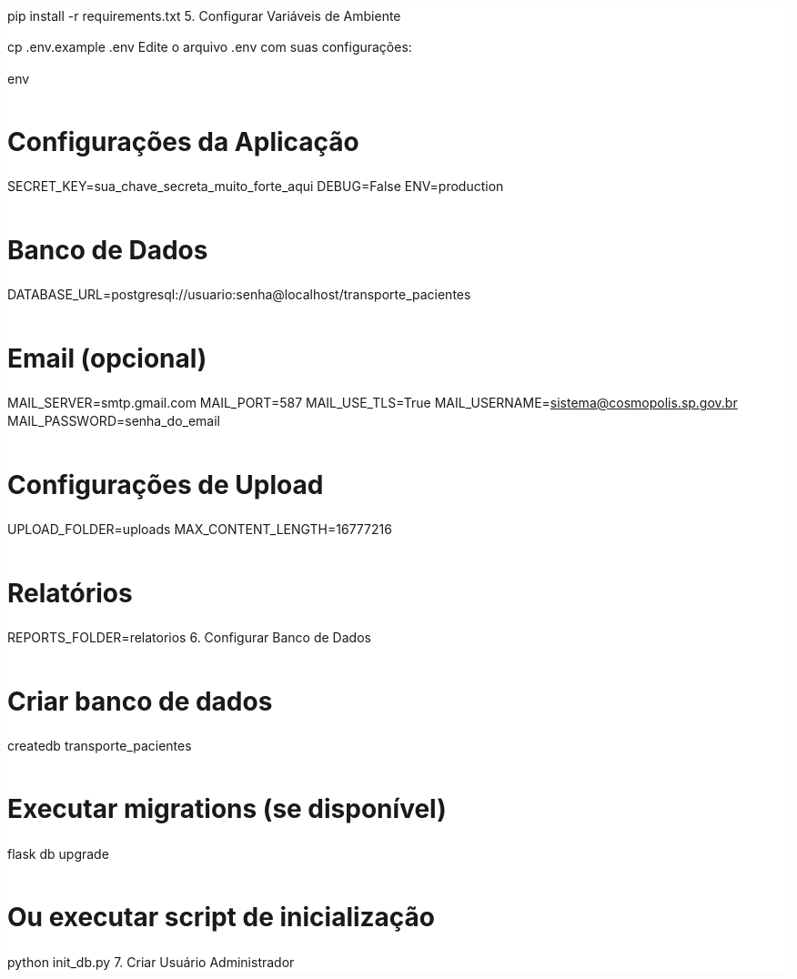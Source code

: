 

pip install -r requirements.txt
5. Configurar Variáveis de Ambiente



cp .env.example .env
Edite o arquivo .env com suas configurações:

env


# Configurações da Aplicação
SECRET_KEY=sua_chave_secreta_muito_forte_aqui
DEBUG=False
ENV=production

# Banco de Dados
DATABASE_URL=postgresql://usuario:senha@localhost/transporte_pacientes

# Email (opcional)
MAIL_SERVER=smtp.gmail.com
MAIL_PORT=587
MAIL_USE_TLS=True
MAIL_USERNAME=sistema@cosmopolis.sp.gov.br
MAIL_PASSWORD=senha_do_email

# Configurações de Upload
UPLOAD_FOLDER=uploads
MAX_CONTENT_LENGTH=16777216

# Relatórios
REPORTS_FOLDER=relatorios
6. Configurar Banco de Dados


# Criar banco de dados
createdb transporte_pacientes

# Executar migrations (se disponível)
flask db upgrade

# Ou executar script de inicialização
python init_db.py
7. Criar Usuário Administrador
